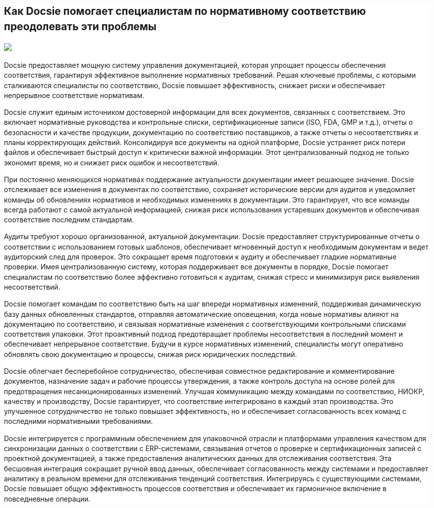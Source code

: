 ## Как Docsie помогает специалистам по нормативному соответствию преодолевать эти проблемы

![](https://cdn.docsie.io/workspace_PxAvC1Uenuc7ad6H3/doc_wn84Jkoc6hIMTO2eE/file_3T2N3Hk45ALKCBtj7/image_f8843944-2bc2-a963-8dd9-6c8d60fe4fef.jpg)

Docsie предоставляет мощную систему управления документацией, которая упрощает процессы обеспечения соответствия, гарантируя эффективное выполнение нормативных требований. Решая ключевые проблемы, с которыми сталкиваются специалисты по соответствию, Docsie повышает эффективность, снижает риски и обеспечивает непрерывное соответствие нормативам.

Docsie служит единым источником достоверной информации для всех документов, связанных с соответствием. Это включает нормативные руководства и контрольные списки, сертификационные записи (ISO, FDA, GMP и т.д.), отчеты о безопасности и качестве продукции, документацию по соответствию поставщиков, а также отчеты о несоответствиях и планы корректирующих действий. Консолидируя все документы на одной платформе, Docsie устраняет риск потери файлов и обеспечивает быстрый доступ к критически важной информации. Этот централизованный подход не только экономит время, но и снижает риск ошибок и несоответствий.

При постоянно меняющихся нормативах поддержание актуальности документации имеет решающее значение. Docsie отслеживает все изменения в документах по соответствию, сохраняет исторические версии для аудитов и уведомляет команды об обновлениях нормативов и необходимых изменениях в документации. Это гарантирует, что все команды всегда работают с самой актуальной информацией, снижая риск использования устаревших документов и обеспечивая соответствие последним стандартам.

Аудиты требуют хорошо организованной, актуальной документации. Docsie предоставляет структурированные отчеты о соответствии с использованием готовых шаблонов, обеспечивает мгновенный доступ к необходимым документам и ведет аудиторский след для проверок. Это сокращает время подготовки к аудиту и обеспечивает гладкие нормативные проверки. Имея централизованную систему, которая поддерживает все документы в порядке, Docsie помогает специалистам по соответствию более эффективно готовиться к аудитам, снижая стресс и минимизируя риск выявления несоответствий.

Docsie помогает командам по соответствию быть на шаг впереди нормативных изменений, поддерживая динамическую базу данных обновленных стандартов, отправляя автоматические оповещения, когда новые нормативы влияют на документацию по соответствию, и связывая нормативные изменения с соответствующими контрольными списками соответствия упаковки. Этот проактивный подход предотвращает проблемы несоответствия в последний момент и обеспечивает непрерывное соответствие. Будучи в курсе нормативных изменений, специалисты могут оперативно обновлять свою документацию и процессы, снижая риск юридических последствий.

Docsie облегчает бесперебойное сотрудничество, обеспечивая совместное редактирование и комментирование документов, назначение задач и рабочие процессы утверждения, а также контроль доступа на основе ролей для предотвращения несанкционированных изменений. Улучшая коммуникацию между командами по соответствию, НИОКР, качеству и производству, Docsie гарантирует, что соответствие интегрировано в каждый этап производства. Это улучшенное сотрудничество не только повышает эффективность, но и обеспечивает согласованность всех команд с последними нормативными требованиями.

Docsie интегрируется с программным обеспечением для упаковочной отрасли и платформами управления качеством для синхронизации данных о соответствии с ERP-системами, связывания отчетов о проверке и сертификационных записей с проектной документацией, а также предоставления аналитических данных для отслеживания соответствия. Эта бесшовная интеграция сокращает ручной ввод данных, обеспечивает согласованность между системами и предоставляет аналитику в реальном времени для отслеживания тенденций соответствия. Интегрируясь с существующими системами, Docsie повышает общую эффективность процессов соответствия и обеспечивает их гармоничное включение в повседневные операции.
